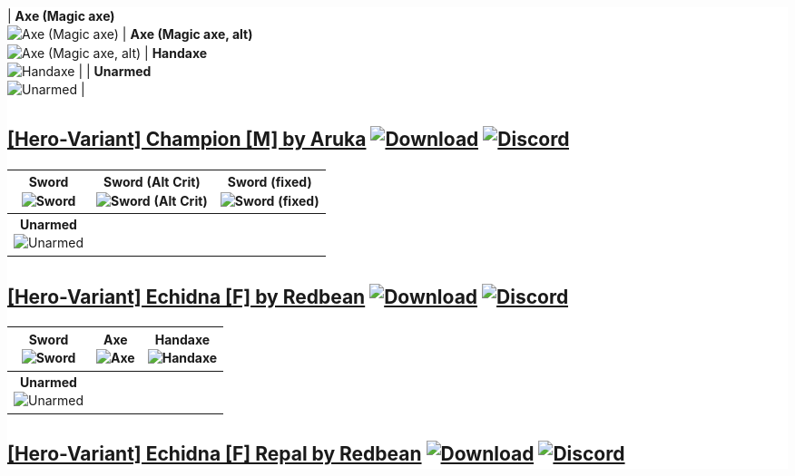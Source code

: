 | <b>Axe (Magic axe)</b><br/><img alt="Axe (Magic axe)" src="https://raw.githubusercontent.com/Klokinator/FE-Repo/main/Battle%20Animations/Infantry%20-%20(Swd)%20Mercenaries%20and%20Heroes/%5BHero-Variant%5D%20Caellach%20%5BM%5D%20by%20Aruka/3.%20Axe%20(Magic%20axe)/Axe.gif"/> | <b>Axe (Magic axe, alt)</b><br/><img alt="Axe (Magic axe, alt)" src="https://raw.githubusercontent.com/Klokinator/FE-Repo/main/Battle%20Animations/Infantry%20-%20(Swd)%20Mercenaries%20and%20Heroes/%5BHero-Variant%5D%20Caellach%20%5BM%5D%20by%20Aruka/3.%20Axe%20(Magic%20axe,%20alt)/Axe.gif"/> | <b>Handaxe</b><br/><img alt="Handaxe" src="https://raw.githubusercontent.com/Klokinator/FE-Repo/main/Battle%20Animations/Infantry%20-%20(Swd)%20Mercenaries%20and%20Heroes/%5BHero-Variant%5D%20Caellach%20%5BM%5D%20by%20Aruka/4.%20Handaxe/Handaxe.gif"/> |
| <b>Unarmed</b><br/><img alt="Unarmed" src="https://raw.githubusercontent.com/Klokinator/FE-Repo/main/Battle%20Animations/Infantry%20-%20(Swd)%20Mercenaries%20and%20Heroes/%5BHero-Variant%5D%20Caellach%20%5BM%5D%20by%20Aruka/8.%20Unarmed/Unarmed.gif"/> |




## [\[Hero-Variant\] Champion \[M\] by Aruka](https://github.com/Klokinator/FE-Repo/tree/main/Battle%20Animations/Infantry%20-%20(Swd)%20Mercenaries%20and%20Heroes/%5BHero-Variant%5D%20Champion%20%5BM%5D%20by%20Aruka) [![Download](https://img.shields.io/badge/Download--red?style=social&logo=github)](https://minhaskamal.github.io/DownGit/#/home?url=https://github.com/Klokinator/FE-Repo/tree/main/Battle%20Animations/Infantry%20-%20(Swd)%20Mercenaries%20and%20Heroes/%5BHero-Variant%5D%20Champion%20%5BM%5D%20by%20Aruka) [![Discord](https://img.shields.io/badge/Discord--blue?style=social&logo=discord)](https://discord.gg/C7VNGnyTPA)

| <b>Sword</b><br/><img alt="Sword" src="https://raw.githubusercontent.com/Klokinator/FE-Repo/main/Battle%20Animations/Infantry%20-%20(Swd)%20Mercenaries%20and%20Heroes/%5BHero-Variant%5D%20Champion%20%5BM%5D%20by%20Aruka/1.%20Sword/Sword.gif"/> | <b>Sword (Alt Crit)</b><br/><img alt="Sword (Alt Crit)" src="https://raw.githubusercontent.com/Klokinator/FE-Repo/main/Battle%20Animations/Infantry%20-%20(Swd)%20Mercenaries%20and%20Heroes/%5BHero-Variant%5D%20Champion%20%5BM%5D%20by%20Aruka/1.%20Sword%20(Alt%20Crit)/Sword.gif"/> | <b>Sword (fixed)</b><br/><img alt="Sword (fixed)" src="https://raw.githubusercontent.com/Klokinator/FE-Repo/main/Battle%20Animations/Infantry%20-%20(Swd)%20Mercenaries%20and%20Heroes/%5BHero-Variant%5D%20Champion%20%5BM%5D%20by%20Aruka/1.%20Sword%20(fixed)/Sword.gif"/> |
| :---: | :---: | :---: |
| <b>Unarmed</b><br/><img alt="Unarmed" src="https://raw.githubusercontent.com/Klokinator/FE-Repo/main/Battle%20Animations/Infantry%20-%20(Swd)%20Mercenaries%20and%20Heroes/%5BHero-Variant%5D%20Champion%20%5BM%5D%20by%20Aruka/8.%20Unarmed/Unarmed.gif"/> |




## [\[Hero-Variant\] Echidna \[F\] by Redbean](https://github.com/Klokinator/FE-Repo/tree/main/Battle%20Animations/Infantry%20-%20(Swd)%20Mercenaries%20and%20Heroes/%5BHero-Variant%5D%20Echidna%20%5BF%5D%20by%20Redbean) [![Download](https://img.shields.io/badge/Download--red?style=social&logo=github)](https://minhaskamal.github.io/DownGit/#/home?url=https://github.com/Klokinator/FE-Repo/tree/main/Battle%20Animations/Infantry%20-%20(Swd)%20Mercenaries%20and%20Heroes/%5BHero-Variant%5D%20Echidna%20%5BF%5D%20by%20Redbean) [![Discord](https://img.shields.io/badge/Discord--blue?style=social&logo=discord)](https://discord.gg/C7VNGnyTPA)

| <b>Sword</b><br/><img alt="Sword" src="https://raw.githubusercontent.com/Klokinator/FE-Repo/main/Battle%20Animations/Infantry%20-%20(Swd)%20Mercenaries%20and%20Heroes/%5BHero-Variant%5D%20Echidna%20%5BF%5D%20by%20Redbean/1.%20Sword/Sword.gif"/> | <b>Axe</b><br/><img alt="Axe" src="https://raw.githubusercontent.com/Klokinator/FE-Repo/main/Battle%20Animations/Infantry%20-%20(Swd)%20Mercenaries%20and%20Heroes/%5BHero-Variant%5D%20Echidna%20%5BF%5D%20by%20Redbean/3.%20Axe/Axe.gif"/> | <b>Handaxe</b><br/><img alt="Handaxe" src="https://raw.githubusercontent.com/Klokinator/FE-Repo/main/Battle%20Animations/Infantry%20-%20(Swd)%20Mercenaries%20and%20Heroes/%5BHero-Variant%5D%20Echidna%20%5BF%5D%20by%20Redbean/4.%20Handaxe/Handaxe.gif"/> |
| :---: | :---: | :---: |
| <b>Unarmed</b><br/><img alt="Unarmed" src="https://raw.githubusercontent.com/Klokinator/FE-Repo/main/Battle%20Animations/Infantry%20-%20(Swd)%20Mercenaries%20and%20Heroes/%5BHero-Variant%5D%20Echidna%20%5BF%5D%20by%20Redbean/8.%20Unarmed/Unarmed.gif"/> |




## [\[Hero-Variant\] Echidna \[F\] Repal by Redbean](https://github.com/Klokinator/FE-Repo/tree/main/Battle%20Animations/Infantry%20-%20(Swd)%20Mercenaries%20and%20Heroes/%5BHero-Variant%5D%20Echidna%20%5BF%5D%20Repal%20by%20Redbean) [![Download](https://img.shields.io/badge/Download--red?style=social&logo=github)](https://minhaskamal.github.io/DownGit/#/home?url=https://github.com/Klokinator/FE-Repo/tree/main/Battle%20Animations/Infantry%20-%20(Swd)%20Mercenaries%20and%20Heroes/%5BHero-Variant%5D%20Echidna%20%5BF%5D%20Repal%20by%20Redbean) [![Discord](https://img.shields.io/badge/Discord--blue?style=social&logo=discord)](https://discord.gg/C7VNGnyTPA)
